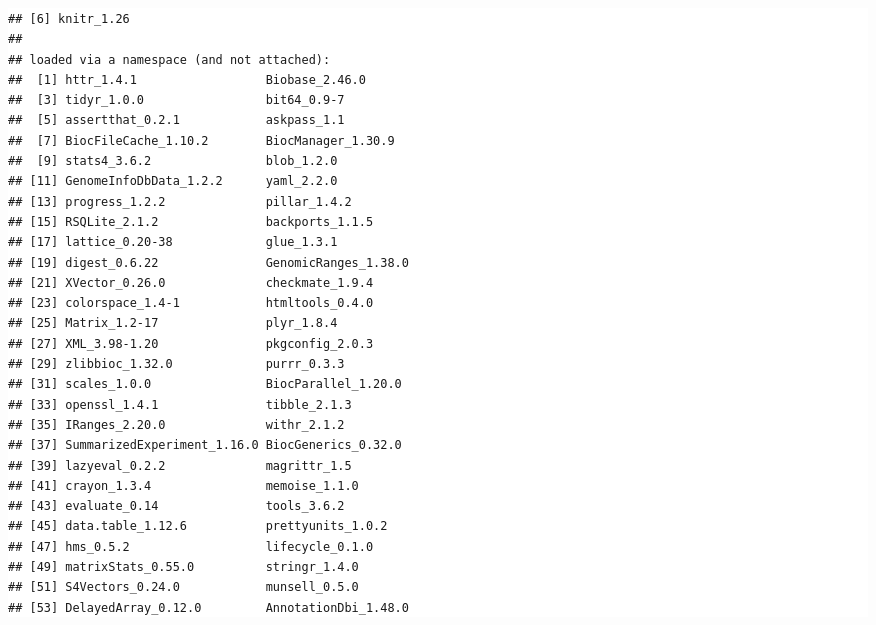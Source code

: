     ## [6] knitr_1.26    
    ## 
    ## loaded via a namespace (and not attached):
    ##  [1] httr_1.4.1                  Biobase_2.46.0             
    ##  [3] tidyr_1.0.0                 bit64_0.9-7                
    ##  [5] assertthat_0.2.1            askpass_1.1                
    ##  [7] BiocFileCache_1.10.2        BiocManager_1.30.9         
    ##  [9] stats4_3.6.2                blob_1.2.0                 
    ## [11] GenomeInfoDbData_1.2.2      yaml_2.2.0                 
    ## [13] progress_1.2.2              pillar_1.4.2               
    ## [15] RSQLite_2.1.2               backports_1.1.5            
    ## [17] lattice_0.20-38             glue_1.3.1                 
    ## [19] digest_0.6.22               GenomicRanges_1.38.0       
    ## [21] XVector_0.26.0              checkmate_1.9.4            
    ## [23] colorspace_1.4-1            htmltools_0.4.0            
    ## [25] Matrix_1.2-17               plyr_1.8.4                 
    ## [27] XML_3.98-1.20               pkgconfig_2.0.3            
    ## [29] zlibbioc_1.32.0             purrr_0.3.3                
    ## [31] scales_1.0.0                BiocParallel_1.20.0        
    ## [33] openssl_1.4.1               tibble_2.1.3               
    ## [35] IRanges_2.20.0              withr_2.1.2                
    ## [37] SummarizedExperiment_1.16.0 BiocGenerics_0.32.0        
    ## [39] lazyeval_0.2.2              magrittr_1.5               
    ## [41] crayon_1.3.4                memoise_1.1.0              
    ## [43] evaluate_0.14               tools_3.6.2                
    ## [45] data.table_1.12.6           prettyunits_1.0.2          
    ## [47] hms_0.5.2                   lifecycle_0.1.0            
    ## [49] matrixStats_0.55.0          stringr_1.4.0              
    ## [51] S4Vectors_0.24.0            munsell_0.5.0              
    ## [53] DelayedArray_0.12.0         AnnotationDbi_1.48.0       